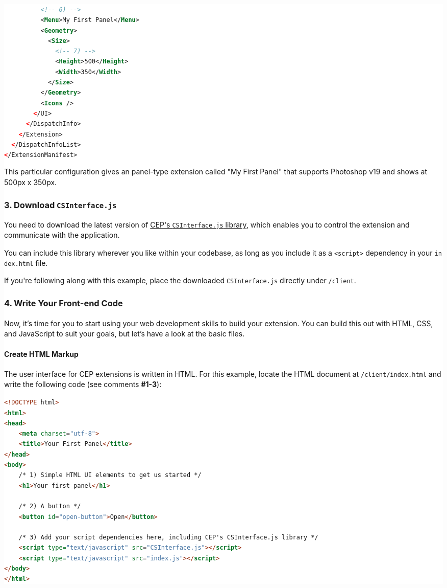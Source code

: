 ```xml
          <!-- 6) -->
          <Menu>My First Panel</Menu>
          <Geometry>
            <Size>
              <!-- 7) -->
              <Height>500</Height>
              <Width>350</Width>
            </Size>
          </Geometry>
          <Icons />
        </UI>
      </DispatchInfo>
    </Extension>
  </DispatchInfoList>
</ExtensionManifest>
```

This particular configuration gives an panel-type extension called "My First Panel" that supports Photoshop v19 and shows at 500px x 350px.

### 3. Download `CSInterface.js`
You need to download the latest version of [CEP's `CSInterface.js` library](https://github.com/Adobe-CEP/CEP-Resources/blob/master/CEP_8.x/CSInterface.js), which enables you to control the extension and communicate with the application.

You can include this library wherever you like within your codebase, as long as you include it as a `<script>` dependency in your `index.html` file.

If you're following along with this example, place the downloaded `CSInterface.js` directly under `/client`.

### 4. Write Your Front-end Code
Now, it’s time for you to start using your web development skills to build your extension. You can build this out with HTML, CSS, and JavaScript to suit your goals, but let’s have a look at the basic files.

#### Create HTML Markup
The user interface for CEP extensions is written in HTML. For this example, locate the HTML document at `/client/index.html` and write the following code (see comments **#1-3**):

```html
<!DOCTYPE html>
<html>
<head>
    <meta charset="utf-8">
    <title>Your First Panel</title>
</head>
<body>
    /* 1) Simple HTML UI elements to get us started */
    <h1>Your first panel</h1>

    /* 2) A button */
    <button id="open-button">Open</button>

    /* 3) Add your script dependencies here, including CEP's CSInterface.js library */
    <script type="text/javascript" src="CSInterface.js"></script>
    <script type="text/javascript" src="index.js"></script>
</body>
</html>
```
